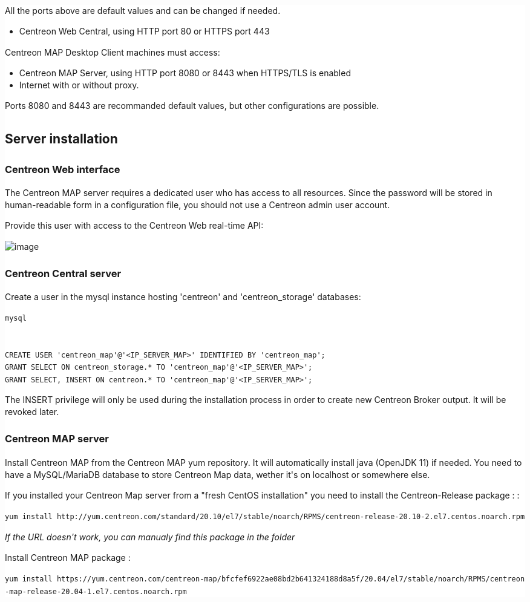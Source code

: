 All the ports above are default values and can be changed if needed.

  - Centreon Web Central, using HTTP port 80 or HTTPS port 443

Centreon MAP Desktop Client machines must access:

  - Centreon MAP Server, using HTTP port 8080 or 8443 when HTTPS/TLS is enabled
  - Internet with or without proxy.

Ports 8080 and 8443 are recommanded default values, but other configurations are
possible.

## Server installation

### Centreon Web interface

The Centreon MAP server requires a dedicated user who has access to all
resources. Since the password will be stored in human-readable form in a
configuration file, you should not use a Centreon admin user account.

Provide this user with access to the Centreon Web real-time API:

![image](../assets/graph-views/reach-api.png)

### Centreon Central server

Create a user in the mysql instance hosting 'centreon' and 'centreon_storage'
databases:

    mysql


    CREATE USER 'centreon_map'@'<IP_SERVER_MAP>' IDENTIFIED BY 'centreon_map';
    GRANT SELECT ON centreon_storage.* TO 'centreon_map'@'<IP_SERVER_MAP>';
    GRANT SELECT, INSERT ON centreon.* TO 'centreon_map'@'<IP_SERVER_MAP>';

The INSERT privilege will only be used during the installation process in order
to create new Centreon Broker output. It will be revoked later.

### Centreon MAP server

Install Centreon MAP from the Centreon MAP yum repository. It will automatically install java (OpenJDK 11) if needed.
You need to have a MySQL/MariaDB database to
store Centreon Map data, wether it's on localhost or somewhere else.

If you installed your Centreon Map server from a "fresh CentOS installation" you
need to install the Centreon-Release package : :

    yum install http://yum.centreon.com/standard/20.10/el7/stable/noarch/RPMS/centreon-release-20.10-2.el7.centos.noarch.rpm

*If the URL doesn't work, you can manualy find this package in the folder*

Install Centreon MAP package :

    yum install https://yum.centreon.com/centreon-map/bfcfef6922ae08bd2b641324188d8a5f/20.04/el7/stable/noarch/RPMS/centreon-map-release-20.04-1.el7.centos.noarch.rpm
